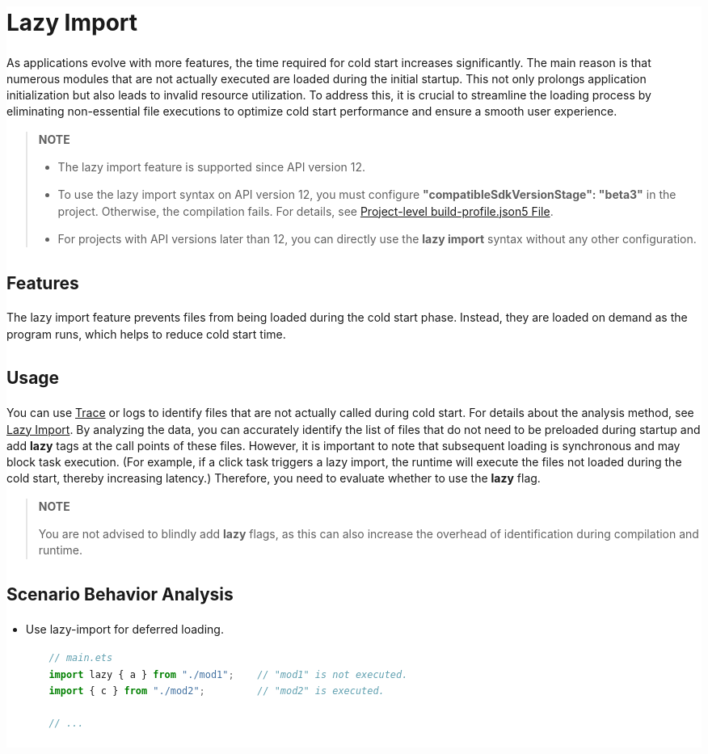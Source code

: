 # Lazy Import

As applications evolve with more features, the time required for cold start increases significantly. The main reason is that numerous modules that are not actually executed are loaded during the initial startup. This not only prolongs application initialization but also leads to invalid resource utilization. To address this, it is crucial to streamline the loading process by eliminating non-essential file executions to optimize cold start performance and ensure a smooth user experience.

> **NOTE**
> 
> - The lazy import feature is supported since API version 12.
>
> - To use the lazy import syntax on API version 12, you must configure **"compatibleSdkVersionStage": "beta3"** in the project. Otherwise, the compilation fails. For details, see [Project-level build-profile.json5 File](https://developer.huawei.com/consumer/en/doc/harmonyos-guides-V5/ide-hvigor-build-profile-V5#section511142752919).
> - For projects with API versions later than 12, you can directly use the **lazy import** syntax without any other configuration.


## Features

The lazy import feature prevents files from being loaded during the cold start phase. Instead, they are loaded on demand as the program runs, which helps to reduce cold start time.

## Usage

You can use [Trace](../performance/common-trace-using-instructions.md) or logs to identify files that are not actually called during cold start. For details about the analysis method, see [Lazy Import](../performance/Lazy-Import-Instructions.md). By analyzing the data, you can accurately identify the list of files that do not need to be preloaded during startup and add **lazy** tags at the call points of these files. However, it is important to note that subsequent loading is synchronous and may block task execution. (For example, if a click task triggers a lazy import, the runtime will execute the files not loaded during the cold start, thereby increasing latency.) Therefore, you need to evaluate whether to use the **lazy** flag.

> **NOTE**
>
> You are not advised to blindly add **lazy** flags, as this can also increase the overhead of identification during compilation and runtime.

## Scenario Behavior Analysis

- Use lazy-import for deferred loading.

    ```typescript    
        // main.ets   
        import lazy { a } from "./mod1";    // "mod1" is not executed.
        import { c } from "./mod2";         // "mod2" is executed.
        
        // ...
        